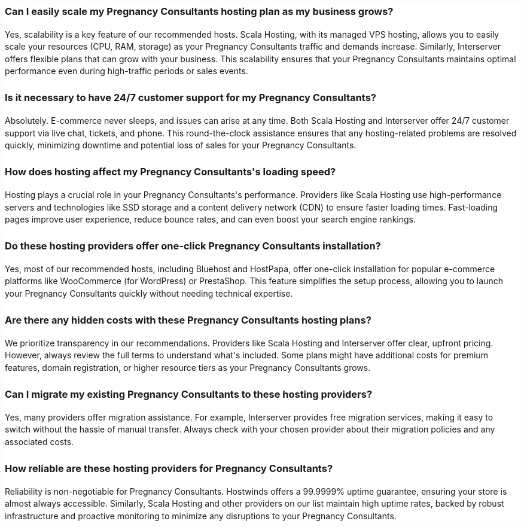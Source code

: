 ### Can I easily scale my Pregnancy Consultants hosting plan as my business grows? 
Yes, scalability is a key feature of our recommended hosts. Scala Hosting, with its managed VPS hosting, allows you to easily scale your resources (CPU, RAM, storage) as your Pregnancy Consultants traffic and demands increase. Similarly, Interserver offers flexible plans that can grow with your business. This scalability ensures that your Pregnancy Consultants maintains optimal performance even during high-traffic periods or sales events.

### Is it necessary to have 24/7 customer support for my Pregnancy Consultants? 
Absolutely. E-commerce never sleeps, and issues can arise at any time. Both Scala Hosting and Interserver offer 24/7 customer support via live chat, tickets, and phone. This round-the-clock assistance ensures that any hosting-related problems are resolved quickly, minimizing downtime and potential loss of sales for your Pregnancy Consultants.

### How does hosting affect my Pregnancy Consultants's loading speed? 
Hosting plays a crucial role in your Pregnancy Consultants's performance. Providers like Scala Hosting use high-performance servers and technologies like SSD storage and a content delivery network (CDN) to ensure faster loading times. Fast-loading pages improve user experience, reduce bounce rates, and can even boost your search engine rankings.

### Do these hosting providers offer one-click Pregnancy Consultants installation? 
Yes, most of our recommended hosts, including Bluehost and HostPapa, offer one-click installation for popular e-commerce platforms like WooCommerce (for WordPress) or PrestaShop. This feature simplifies the setup process, allowing you to launch your Pregnancy Consultants quickly without needing technical expertise.

### Are there any hidden costs with these Pregnancy Consultants hosting plans? 
We prioritize transparency in our recommendations. Providers like Scala Hosting and Interserver offer clear, upfront pricing. However, always review the full terms to understand what's included. Some plans might have additional costs for premium features, domain registration, or higher resource tiers as your Pregnancy Consultants grows.

### Can I migrate my existing Pregnancy Consultants to these hosting providers? 
Yes, many providers offer migration assistance. For example, Interserver provides free migration services, making it easy to switch without the hassle of manual transfer. Always check with your chosen provider about their migration policies and any associated costs.

### How reliable are these hosting providers for Pregnancy Consultants? 
Reliability is non-negotiable for Pregnancy Consultants. Hostwinds offers a 99.9999% uptime guarantee, ensuring your store is almost always accessible. Similarly, Scala Hosting and other providers on our list maintain high uptime rates, backed by robust infrastructure and proactive monitoring to minimize any disruptions to your Pregnancy Consultants.
